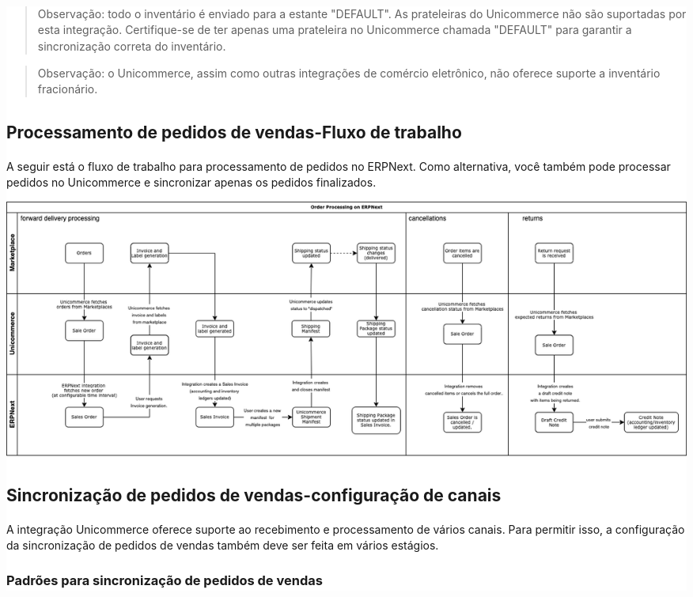 

> 
> Observação: todo o inventário é enviado para a estante "DEFAULT". As prateleiras do Unicommerce não são suportadas por esta integração. Certifique-se de ter apenas uma prateleira no Unicommerce chamada "DEFAULT" para garantir a sincronização correta do inventário.
> 
> 
> 



> 
> Observação: o Unicommerce, assim como outras integrações de comércio eletrônico, não oferece suporte a inventário fracionário.
> 
> 
> 


## Processamento de pedidos de vendas-Fluxo de trabalho


A seguir está o fluxo de trabalho para processamento de pedidos no ERPNext. Como alternativa, você também pode processar pedidos no Unicommerce e sincronizar apenas os pedidos finalizados. 


![fluxo de trabalho do Unicommerce](/files/unicommerce_workflow.png)


## Sincronização de pedidos de vendas-configuração de canais


A integração Unicommerce oferece suporte ao recebimento e processamento de vários canais. Para permitir isso, a configuração da sincronização de pedidos de vendas também deve ser feita em vários estágios.


### Padrões para sincronização de pedidos de vendas
